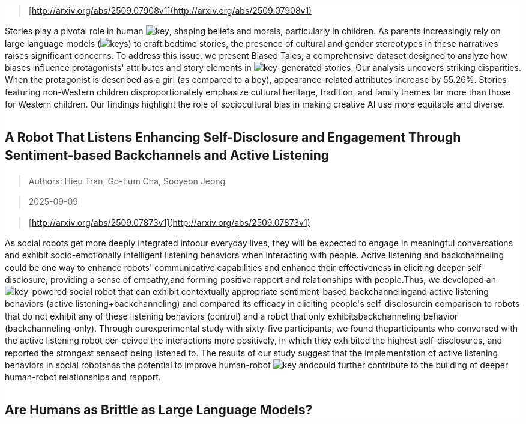 > [http://arxiv.org/abs/2509.07908v1](http://arxiv.org/abs/2509.07908v1)

Stories play a pivotal role in human ![key](https://img.shields.io/badge/communication-F08080), shaping beliefs and
morals, particularly in children. As parents increasingly rely on large
language models (![key](https://img.shields.io/badge/LLM-FF8C00)s) to craft bedtime stories, the presence of cultural and
gender stereotypes in these narratives raises significant concerns. To address
this issue, we present Biased Tales, a comprehensive dataset designed to
analyze how biases influence protagonists' attributes and story elements in
![key](https://img.shields.io/badge/LLM-FF8C00)-generated stories. Our analysis uncovers striking disparities. When the
protagonist is described as a girl (as compared to a boy), appearance-related
attributes increase by 55.26%. Stories featuring non-Western children
disproportionately emphasize cultural heritage, tradition, and family themes
far more than those for Western children. Our findings highlight the role of
sociocultural bias in making creative AI use more equitable and diverse.


## A Robot That Listens Enhancing Self-Disclosure and Engagement Through Sentiment-based Backchannels and Active Listening

>Authors: Hieu Tran, Go-Eum Cha, Sooyeon Jeong

>2025-09-09

> [http://arxiv.org/abs/2509.07873v1](http://arxiv.org/abs/2509.07873v1)

As social robots get more deeply integrated intoour everyday lives, they will
be expected to engage in meaningful conversations and exhibit socio-emotionally
intelligent listening behaviors when interacting with people. Active listening
and backchanneling could be one way to enhance robots' communicative
capabilities and enhance their effectiveness in eliciting deeper
self-disclosure, providing a sense of empathy,and forming positive rapport and
relationships with people.Thus, we developed an ![key](https://img.shields.io/badge/LLM-FF8C00)-powered social robot that
can exhibit contextually appropriate sentiment-based backchannelingand active
listening behaviors (active listening+backchanneling) and compared its efficacy
in eliciting people's self-disclosurein comparison to robots that do not
exhibit any of these listening behaviors (control) and a robot that only
exhibitsbackchanneling behavior (backchanneling-only). Through ourexperimental
study with sixty-five participants, we found theparticipants who conversed with
the active listening robot per-ceived the interactions more positively, in
which they exhibited the highest self-disclosures, and reported the strongest
senseof being listened to. The results of our study suggest that the
implementation of active listening behaviors in social robotshas the potential
to improve human-robot ![key](https://img.shields.io/badge/communication-F08080) andcould further contribute to the
building of deeper human-robot relationships and rapport.


## Are Humans as Brittle as Large Language Models?
